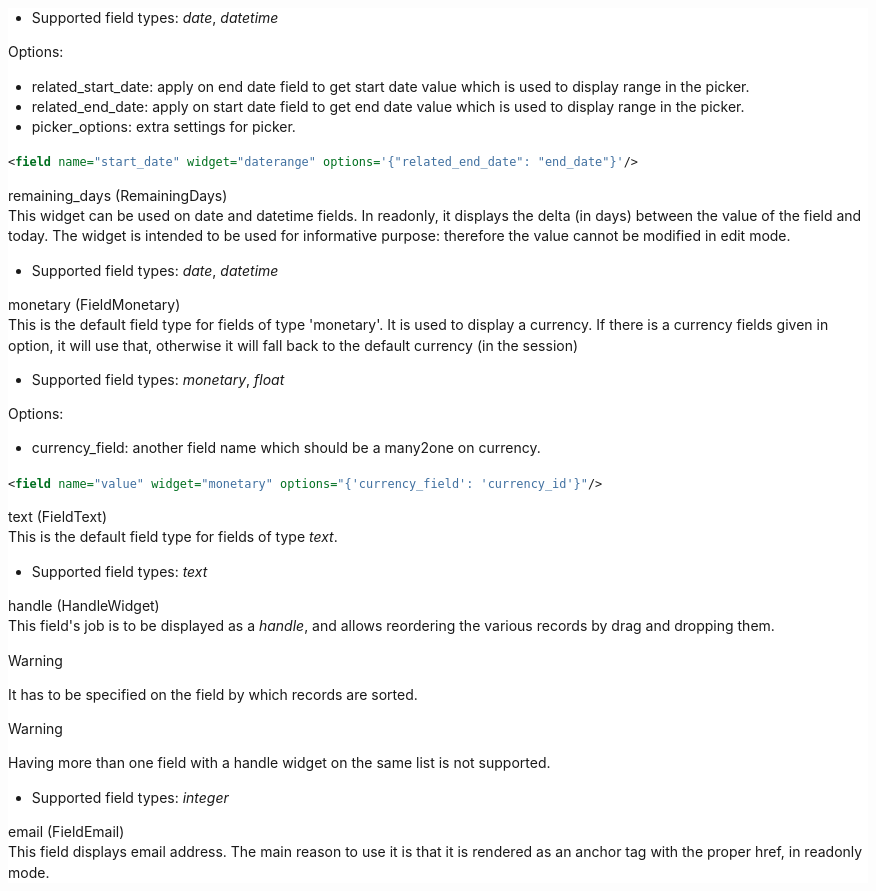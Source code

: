 - Supported field types: *date*, *datetime*

Options:

- related_start_date: apply on end date field to get start date value
  which is used to display range in the picker.
- related_end_date: apply on start date field to get end date value
  which is used to display range in the picker.
- picker_options: extra settings for picker.

``` xml
<field name="start_date" widget="daterange" options='{"related_end_date": "end_date"}'/>
```

remaining_days (RemainingDays)  
This widget can be used on date and datetime fields. In readonly, it
displays the delta (in days) between the value of the field and today.
The widget is intended to be used for informative purpose: therefore the
value cannot be modified in edit mode.

- Supported field types: *date*, *datetime*

monetary (FieldMonetary)  
This is the default field type for fields of type 'monetary'. It is used
to display a currency. If there is a currency fields given in option, it
will use that, otherwise it will fall back to the default currency (in
the session)

- Supported field types: *monetary*, *float*

Options:

- currency_field: another field name which should be a many2one on
  currency.

``` xml
<field name="value" widget="monetary" options="{'currency_field': 'currency_id'}"/>
```

text (FieldText)  
This is the default field type for fields of type *text*.

- Supported field types: *text*

handle (HandleWidget)  
This field's job is to be displayed as a *handle*, and allows reordering
the various records by drag and dropping them.

> [!WARNING]
> It has to be specified on the field by which records are sorted.

> [!WARNING]
> Having more than one field with a handle widget on the same list is
> not supported.

- Supported field types: *integer*

email (FieldEmail)  
This field displays email address. The main reason to use it is that it
is rendered as an anchor tag with the proper href, in readonly mode.
